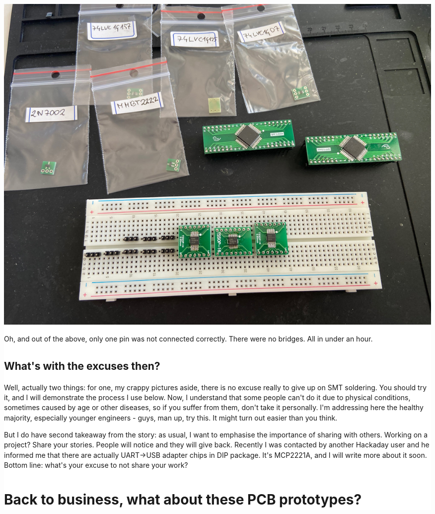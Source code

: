 ![11_after](Images/11_after.jpeg)

Oh, and out of the above, only one pin was not connected correctly. There were no bridges. All in under an hour.

## What's with the excuses then?

Well, actually two things: for one, my crappy pictures aside, there is no excuse really to give up on SMT soldering. You should try it, and I will demonstrate the process I use below. Now, I understand that some people can't do it due to physical conditions, sometimes caused by age or other diseases, so if you suffer from them, don't take it personally. I'm addressing here the healthy majority, especially younger engineers - guys, man up, try this. It might turn out easier than you think.

But I do have second takeaway from the story: as usual, I want to emphasise the importance of sharing with others. Working on a project? Share your stories. People will notice and they will give back. Recently I was contacted by another Hackaday user and he informed me that there are actually UART->USB adapter chips in DIP package. It's MCP2221A, and I will write more about it soon. Bottom line: what's your excuse to not share your work?

# Back to business, what about these PCB prototypes?
